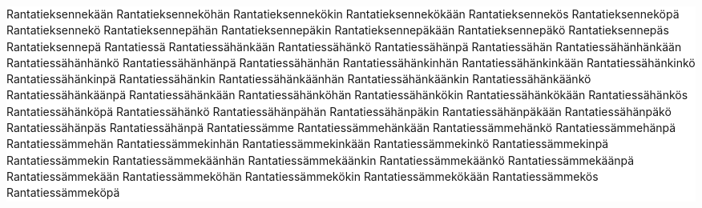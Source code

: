 Rantatieksennekään
Rantatieksenneköhän
Rantatieksennekökin
Rantatieksennekökään
Rantatieksennekös
Rantatieksenneköpä
Rantatieksennekö
Rantatieksennepähän
Rantatieksennepäkin
Rantatieksennepäkään
Rantatieksennepäkö
Rantatieksennepäs
Rantatieksennepä
Rantatiessä
Rantatiessähänkään
Rantatiessähänkö
Rantatiessähänpä
Rantatiessähän
Rantatiessähänhänkään
Rantatiessähänhänkö
Rantatiessähänhänpä
Rantatiessähänhän
Rantatiessähänkinhän
Rantatiessähänkinkään
Rantatiessähänkinkö
Rantatiessähänkinpä
Rantatiessähänkin
Rantatiessähänkäänhän
Rantatiessähänkäänkin
Rantatiessähänkäänkö
Rantatiessähänkäänpä
Rantatiessähänkään
Rantatiessähänköhän
Rantatiessähänkökin
Rantatiessähänkökään
Rantatiessähänkös
Rantatiessähänköpä
Rantatiessähänkö
Rantatiessähänpähän
Rantatiessähänpäkin
Rantatiessähänpäkään
Rantatiessähänpäkö
Rantatiessähänpäs
Rantatiessähänpä
Rantatiessämme
Rantatiessämmehänkään
Rantatiessämmehänkö
Rantatiessämmehänpä
Rantatiessämmehän
Rantatiessämmekinhän
Rantatiessämmekinkään
Rantatiessämmekinkö
Rantatiessämmekinpä
Rantatiessämmekin
Rantatiessämmekäänhän
Rantatiessämmekäänkin
Rantatiessämmekäänkö
Rantatiessämmekäänpä
Rantatiessämmekään
Rantatiessämmeköhän
Rantatiessämmekökin
Rantatiessämmekökään
Rantatiessämmekös
Rantatiessämmeköpä